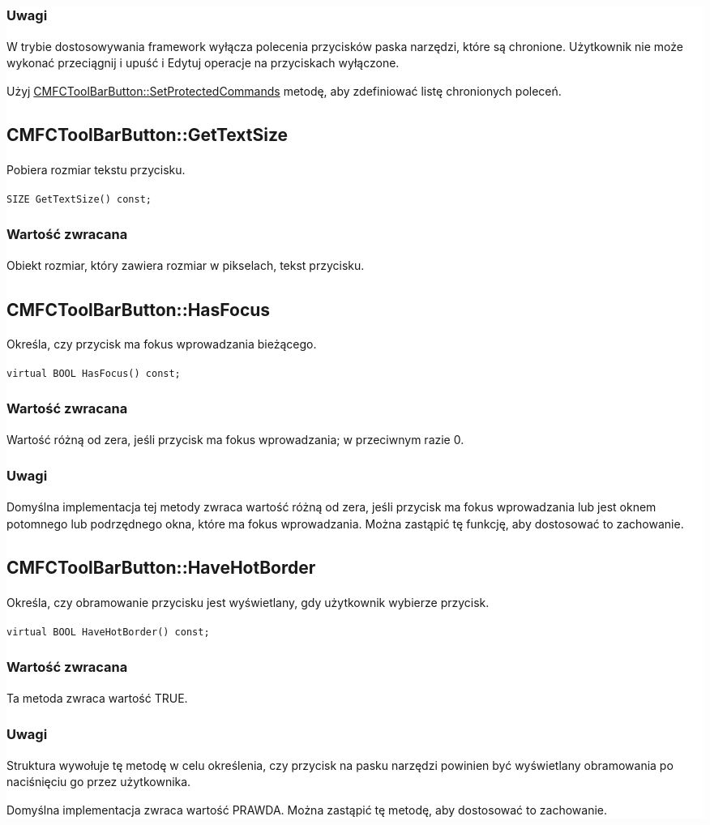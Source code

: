### <a name="remarks"></a>Uwagi  
 W trybie dostosowywania framework wyłącza polecenia przycisków paska narzędzi, które są chronione. Użytkownik nie może wykonać przeciągnij i upuść i Edytuj operacje na przyciskach wyłączone.  
  
 Użyj [CMFCToolBarButton::SetProtectedCommands](#setprotectedcommands) metodę, aby zdefiniować listę chronionych poleceń.  
  
##  <a name="gettextsize"></a>  CMFCToolBarButton::GetTextSize  
 Pobiera rozmiar tekstu przycisku.  
  
```  
SIZE GetTextSize() const;  
```  
  
### <a name="return-value"></a>Wartość zwracana  
 Obiekt rozmiar, który zawiera rozmiar w pikselach, tekst przycisku.  
  
##  <a name="hasfocus"></a>  CMFCToolBarButton::HasFocus  
 Określa, czy przycisk ma fokus wprowadzania bieżącego.  
  
```  
virtual BOOL HasFocus() const;  
```  
  
### <a name="return-value"></a>Wartość zwracana  
 Wartość różną od zera, jeśli przycisk ma fokus wprowadzania; w przeciwnym razie 0.  
  
### <a name="remarks"></a>Uwagi  
 Domyślna implementacja tej metody zwraca wartość różną od zera, jeśli przycisk ma fokus wprowadzania lub jest oknem potomnego lub podrzędnego okna, które ma fokus wprowadzania. Można zastąpić tę funkcję, aby dostosować to zachowanie.  
  
##  <a name="havehotborder"></a>  CMFCToolBarButton::HaveHotBorder  
 Określa, czy obramowanie przycisku jest wyświetlany, gdy użytkownik wybierze przycisk.  
  
```  
virtual BOOL HaveHotBorder() const;  
```  
  
### <a name="return-value"></a>Wartość zwracana  
 Ta metoda zwraca wartość TRUE.  
  
### <a name="remarks"></a>Uwagi  
 Struktura wywołuje tę metodę w celu określenia, czy przycisk na pasku narzędzi powinien być wyświetlany obramowania po naciśnięciu go przez użytkownika.  
  
 Domyślna implementacja zwraca wartość PRAWDA. Można zastąpić tę metodę, aby dostosować to zachowanie.  
  